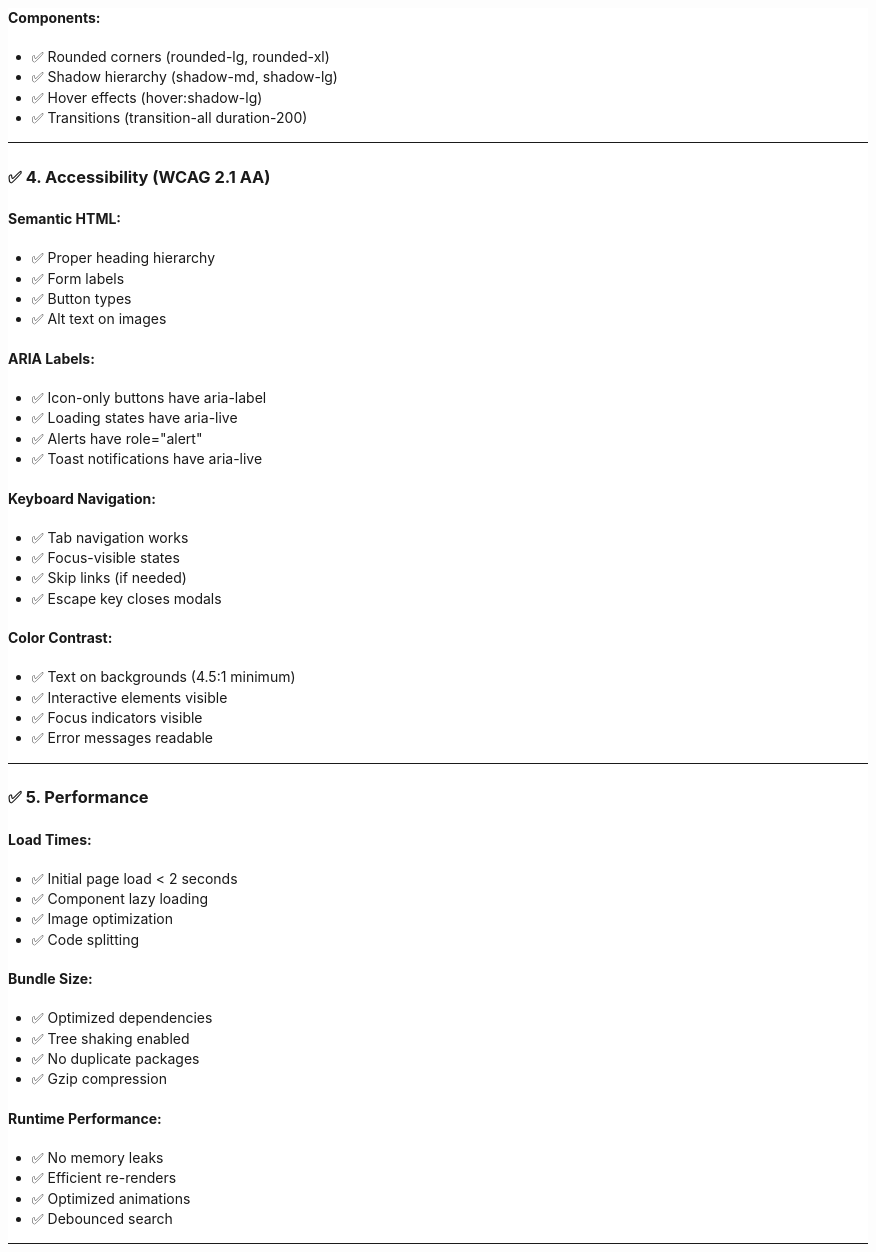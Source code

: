 #### **Components:**
- ✅ Rounded corners (rounded-lg, rounded-xl)
- ✅ Shadow hierarchy (shadow-md, shadow-lg)
- ✅ Hover effects (hover:shadow-lg)
- ✅ Transitions (transition-all duration-200)

---

### ✅ **4. Accessibility (WCAG 2.1 AA)**

#### **Semantic HTML:**
- ✅ Proper heading hierarchy
- ✅ Form labels
- ✅ Button types
- ✅ Alt text on images

#### **ARIA Labels:**
- ✅ Icon-only buttons have aria-label
- ✅ Loading states have aria-live
- ✅ Alerts have role="alert"
- ✅ Toast notifications have aria-live

#### **Keyboard Navigation:**
- ✅ Tab navigation works
- ✅ Focus-visible states
- ✅ Skip links (if needed)
- ✅ Escape key closes modals

#### **Color Contrast:**
- ✅ Text on backgrounds (4.5:1 minimum)
- ✅ Interactive elements visible
- ✅ Focus indicators visible
- ✅ Error messages readable

---

### ✅ **5. Performance**

#### **Load Times:**
- ✅ Initial page load < 2 seconds
- ✅ Component lazy loading
- ✅ Image optimization
- ✅ Code splitting

#### **Bundle Size:**
- ✅ Optimized dependencies
- ✅ Tree shaking enabled
- ✅ No duplicate packages
- ✅ Gzip compression

#### **Runtime Performance:**
- ✅ No memory leaks
- ✅ Efficient re-renders
- ✅ Optimized animations
- ✅ Debounced search

---